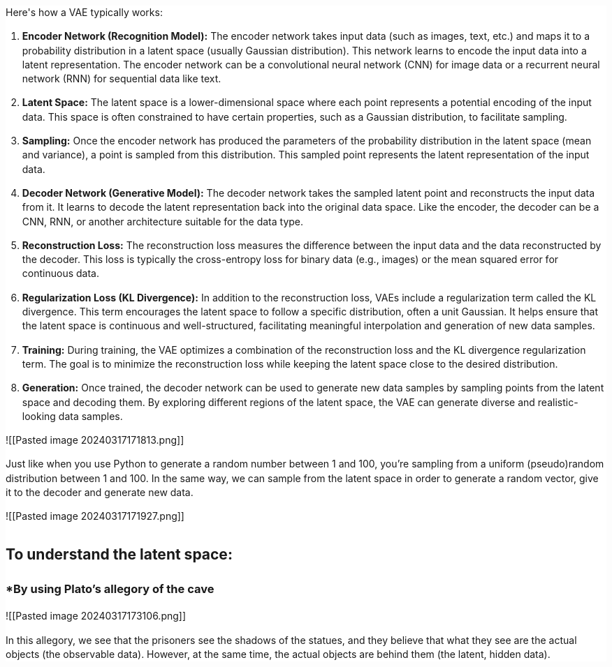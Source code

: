 Here's how a VAE typically works:

1. **Encoder Network (Recognition Model):** The encoder network takes input data (such as images, text, etc.) and maps it to a probability distribution in a latent space (usually Gaussian distribution). This network learns to encode the input data into a latent representation. The encoder network can be a convolutional neural network (CNN) for image data or a recurrent neural network (RNN) for sequential data like text.

2. **Latent Space:** The latent space is a lower-dimensional space where each point represents a potential encoding of the input data. This space is often constrained to have certain properties, such as a Gaussian distribution, to facilitate sampling.

3. **Sampling:** Once the encoder network has produced the parameters of the probability distribution in the latent space (mean and variance), a point is sampled from this distribution. This sampled point represents the latent representation of the input data.

4. **Decoder Network (Generative Model):** The decoder network takes the sampled latent point and reconstructs the input data from it. It learns to decode the latent representation back into the original data space. Like the encoder, the decoder can be a CNN, RNN, or another architecture suitable for the data type.

5. **Reconstruction Loss:** The reconstruction loss measures the difference between the input data and the data reconstructed by the decoder. This loss is typically the cross-entropy loss for binary data (e.g., images) or the mean squared error for continuous data.

6. **Regularization Loss (KL Divergence):** In addition to the reconstruction loss, VAEs include a regularization term called the KL divergence. This term encourages the latent space to follow a specific distribution, often a unit Gaussian. It helps ensure that the latent space is continuous and well-structured, facilitating meaningful interpolation and generation of new data samples.

7. **Training:** During training, the VAE optimizes a combination of the reconstruction loss and the KL divergence regularization term. The goal is to minimize the reconstruction loss while keeping the latent space close to the desired distribution.

8. **Generation:** Once trained, the decoder network can be used to generate new data samples by sampling points from the latent space and decoding them. By exploring different regions of the latent space, the VAE can generate diverse and realistic-looking data samples.

![[Pasted image 20240317171813.png]]

Just like when you use Python to generate a random number between 1 and 100, you’re sampling from a uniform (pseudo)random distribution between 1 and 100. In the same way, we can sample from the latent space in order to generate a random vector, give it to the decoder and generate new data.

![[Pasted image 20240317171927.png]]

## To understand the latent space:

### *By using Plato’s allegory of the cave

![[Pasted image 20240317173106.png]]

In this allegory, we see that the prisoners see the shadows of the statues, and they believe that what they see are the actual objects (the observable data). However, at the same time, the actual objects are behind them (the latent, hidden data).
